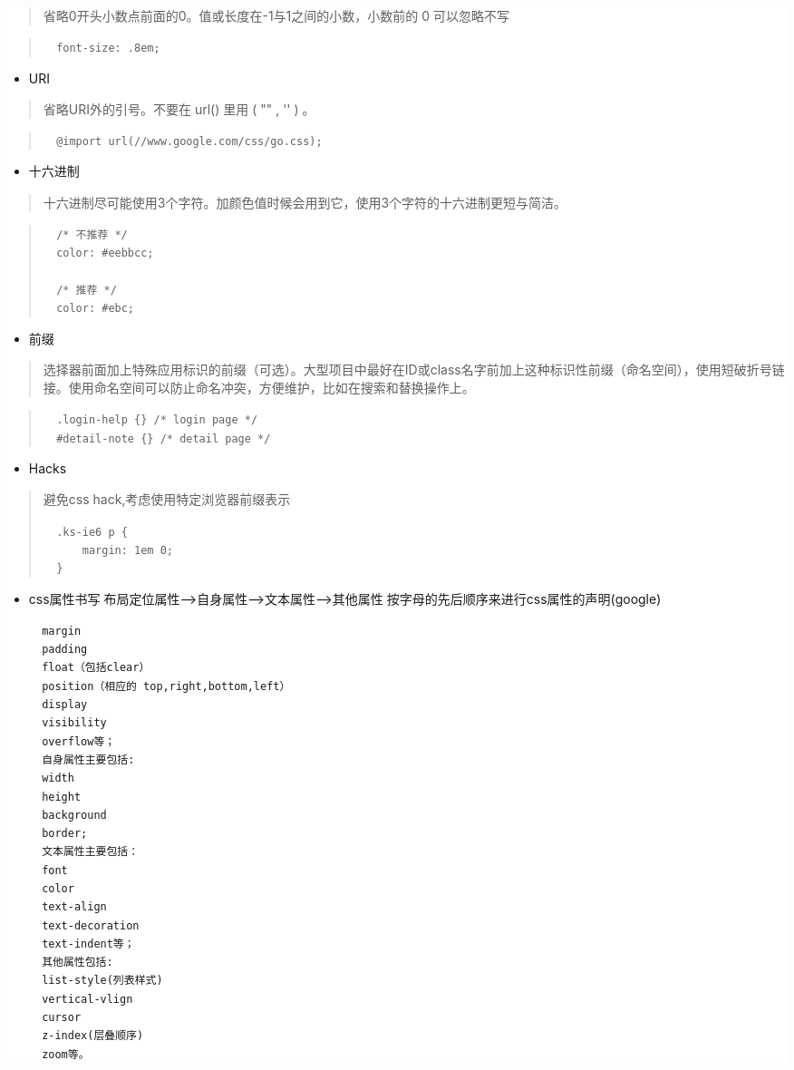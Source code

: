 >省略0开头小数点前面的0。值或长度在-1与1之间的小数，小数前的 0 可以忽略不写

>		font-size: .8em;

- URI
>省略URI外的引号。不要在 url() 里用 ( "" , '' ) 。

>		@import url(//www.google.com/css/go.css);

- 十六进制
>十六进制尽可能使用3个字符。加颜色值时候会用到它，使用3个字符的十六进制更短与简洁。

>		/* 不推荐 */
>		color: #eebbcc;
>		
>		/* 推荐 */
>		color: #ebc;

- 前缀
>选择器前面加上特殊应用标识的前缀（可选）。大型项目中最好在ID或class名字前加上这种标识性前缀（命名空间），使用短破折号链接。使用命名空间可以防止命名冲突，方便维护，比如在搜索和替换操作上。

>		.login-help {} /* login page */
>		#detail-note {} /* detail page */

- Hacks
>避免css hack,考虑使用特定浏览器前缀表示
>
>		.ks-ie6 p {
>		    margin: 1em 0;
>		}

- css属性书写
布局定位属性–>自身属性–>文本属性–>其他属性
按字母的先后顺序来进行css属性的声明(google)

		margin
		padding
		float（包括clear）　
		position（相应的 top,right,bottom,left）　
		display
		visibility
		overflow等； 
		自身属性主要包括:
		width 
		height
		background  
		border; 
		文本属性主要包括：　
		font
		color
		text-align
		text-decoration
		text-indent等；
		其他属性包括: 
		list-style(列表样式)
		vertical-vlign
		cursor
		z-index(层叠顺序) 
		zoom等。
